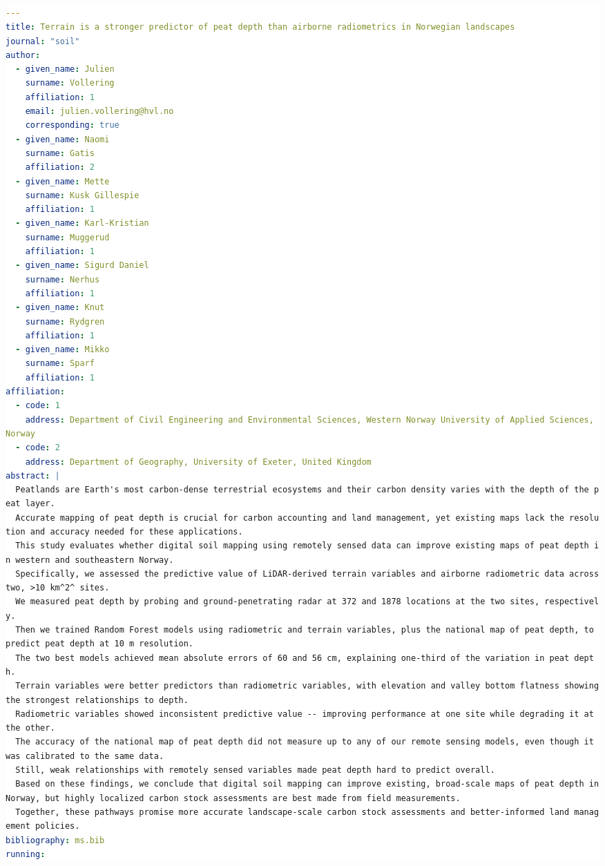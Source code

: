```yaml
---
title: Terrain is a stronger predictor of peat depth than airborne radiometrics in Norwegian landscapes
journal: "soil"
author:
  - given_name: Julien
    surname: Vollering
    affiliation: 1
    email: julien.vollering@hvl.no
    corresponding: true
  - given_name: Naomi
    surname: Gatis
    affiliation: 2
  - given_name: Mette
    surname: Kusk Gillespie
    affiliation: 1
  - given_name: Karl-Kristian
    surname: Muggerud
    affiliation: 1
  - given_name: Sigurd Daniel
    surname: Nerhus
    affiliation: 1
  - given_name: Knut
    surname: Rydgren
    affiliation: 1
  - given_name: Mikko
    surname: Sparf
    affiliation: 1
affiliation:
  - code: 1
    address: Department of Civil Engineering and Environmental Sciences, Western Norway University of Applied Sciences, Norway
  - code: 2
    address: Department of Geography, University of Exeter, United Kingdom
abstract: |
  Peatlands are Earth's most carbon-dense terrestrial ecosystems and their carbon density varies with the depth of the peat layer. 
  Accurate mapping of peat depth is crucial for carbon accounting and land management, yet existing maps lack the resolution and accuracy needed for these applications. 
  This study evaluates whether digital soil mapping using remotely sensed data can improve existing maps of peat depth in western and southeastern Norway. 
  Specifically, we assessed the predictive value of LiDAR-derived terrain variables and airborne radiometric data across two, >10 km^2^ sites. 
  We measured peat depth by probing and ground-penetrating radar at 372 and 1878 locations at the two sites, respectively.
  Then we trained Random Forest models using radiometric and terrain variables, plus the national map of peat depth, to predict peat depth at 10 m resolution. 
  The two best models achieved mean absolute errors of 60 and 56 cm, explaining one-third of the variation in peat depth. 
  Terrain variables were better predictors than radiometric variables, with elevation and valley bottom flatness showing the strongest relationships to depth. 
  Radiometric variables showed inconsistent predictive value -- improving performance at one site while degrading it at the other.
  The accuracy of the national map of peat depth did not measure up to any of our remote sensing models, even though it was calibrated to the same data.
  Still, weak relationships with remotely sensed variables made peat depth hard to predict overall.
  Based on these findings, we conclude that digital soil mapping can improve existing, broad-scale maps of peat depth in Norway, but highly localized carbon stock assessments are best made from field measurements.
  Together, these pathways promise more accurate landscape-scale carbon stock assessments and better-informed land management policies.
bibliography: ms.bib
running:
```